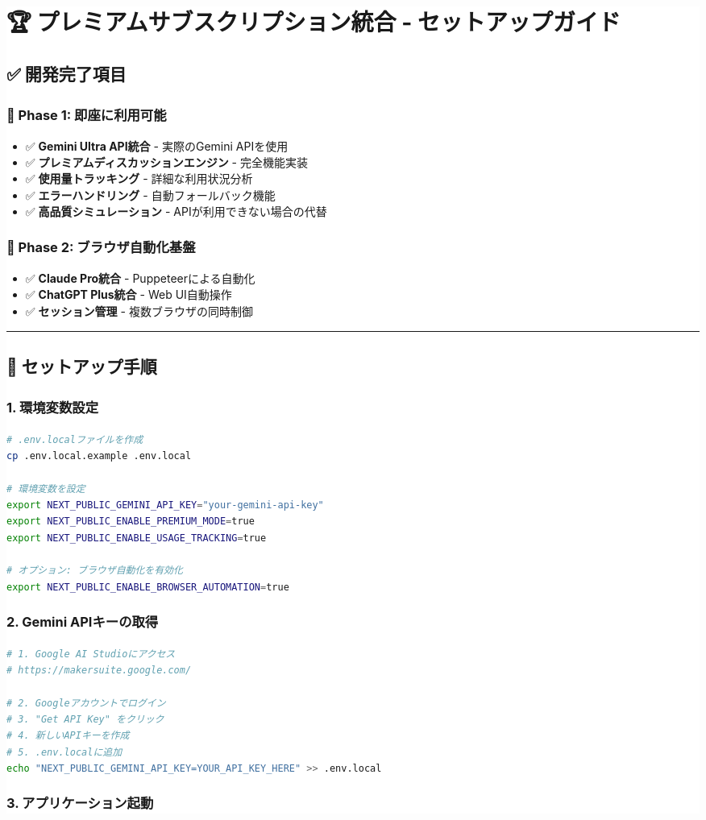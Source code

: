 # 🏆 プレミアムサブスクリプション統合 - セットアップガイド

## ✅ 開発完了項目

### 🎯 Phase 1: 即座に利用可能
- ✅ **Gemini Ultra API統合** - 実際のGemini APIを使用
- ✅ **プレミアムディスカッションエンジン** - 完全機能実装
- ✅ **使用量トラッキング** - 詳細な利用状況分析
- ✅ **エラーハンドリング** - 自動フォールバック機能
- ✅ **高品質シミュレーション** - APIが利用できない場合の代替

### 🎯 Phase 2: ブラウザ自動化基盤
- ✅ **Claude Pro統合** - Puppeteerによる自動化
- ✅ **ChatGPT Plus統合** - Web UI自動操作
- ✅ **セッション管理** - 複数ブラウザの同時制御

---

## 🚀 セットアップ手順

### 1. 環境変数設定

```bash
# .env.localファイルを作成
cp .env.local.example .env.local

# 環境変数を設定
export NEXT_PUBLIC_GEMINI_API_KEY="your-gemini-api-key"
export NEXT_PUBLIC_ENABLE_PREMIUM_MODE=true
export NEXT_PUBLIC_ENABLE_USAGE_TRACKING=true

# オプション: ブラウザ自動化を有効化
export NEXT_PUBLIC_ENABLE_BROWSER_AUTOMATION=true
```

### 2. Gemini APIキーの取得

```bash
# 1. Google AI Studioにアクセス
# https://makersuite.google.com/

# 2. Googleアカウントでログイン
# 3. "Get API Key" をクリック
# 4. 新しいAPIキーを作成
# 5. .env.localに追加
echo "NEXT_PUBLIC_GEMINI_API_KEY=YOUR_API_KEY_HERE" >> .env.local
```

### 3. アプリケーション起動
